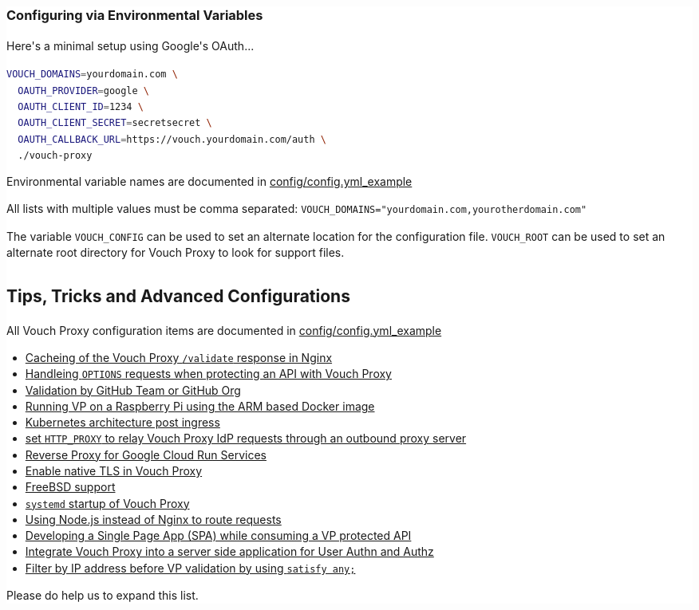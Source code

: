 ### Configuring via Environmental Variables

Here's a minimal setup using Google's OAuth...

```bash
VOUCH_DOMAINS=yourdomain.com \
  OAUTH_PROVIDER=google \
  OAUTH_CLIENT_ID=1234 \
  OAUTH_CLIENT_SECRET=secretsecret \
  OAUTH_CALLBACK_URL=https://vouch.yourdomain.com/auth \
  ./vouch-proxy
```

Environmental variable names are documented in [config/config.yml_example](https://github.com/vouch/vouch-proxy/blob/master/config/config.yml_example)

All lists with multiple values must be comma separated: `VOUCH_DOMAINS="yourdomain.com,yourotherdomain.com"`

The variable `VOUCH_CONFIG` can be used to set an alternate location for the configuration file. `VOUCH_ROOT` can be used to set an alternate root directory for Vouch Proxy to look for support files.

## Tips, Tricks and Advanced Configurations

All Vouch Proxy configuration items are documented in [config/config.yml_example](https://github.com/vouch/vouch-proxy/blob/master/config/config.yml_example)

- [Cacheing of the Vouch Proxy `/validate` response in Nginx](https://github.com/vouch/vouch-proxy/issues/76#issuecomment-464028743)
- [Handleing `OPTIONS` requests when protecting an API with Vouch Proxy](https://github.com/vouch/vouch-proxy/issues/216)
- [Validation by GitHub Team or GitHub Org](https://github.com/vouch/vouch-proxy/pull/205)
- [Running VP on a Raspberry Pi using the ARM based Docker image](https://github.com/vouch/vouch-proxy/pull/247)
- [Kubernetes architecture post ingress](https://github.com/vouch/vouch-proxy/pull/263#issuecomment-628297832)
- [set `HTTP_PROXY` to relay Vouch Proxy IdP requests through an outbound proxy server](https://github.com/vouch/vouch-proxy/issues/291)
- [Reverse Proxy for Google Cloud Run Services](https://github.com/karthikv2k/oauth_reverse_proxy)
- [Enable native TLS in Vouch Proxy](https://github.com/vouch/vouch-proxy/pull/332#issue-522612010)
- [FreeBSD support](https://github.com/vouch/vouch-proxy/issues/368)
- [`systemd` startup of Vouch Proxy](https://github.com/vouch/vouch-proxy/tree/master/examples/startup)
- [Using Node.js instead of Nginx to route requests](https://github.com/vouch/vouch-proxy/issues/359)
- [Developing a Single Page App (SPA) while consuming a VP protected API](https://github.com/vouch/vouch-proxy/issues/416)
- [Integrate Vouch Proxy into a server side application for User Authn and Authz](https://github.com/vouch/vouch-proxy/issues/421)
- [Filter by IP address before VP validation by using `satisfy any;`](https://github.com/vouch/vouch-proxy/issues/378#issuecomment-814423460)

Please do help us to expand this list.
